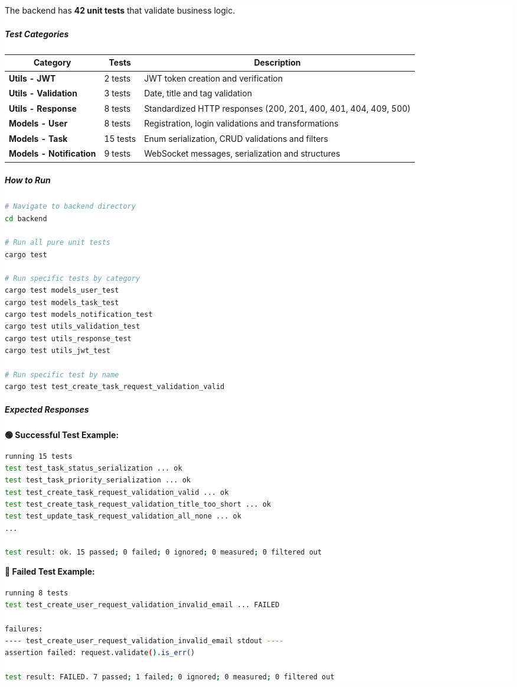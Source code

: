The backend has **42 unit tests** that validate business logic.

##### Test Categories

| Category | Tests | Description |
|----------|-------|-------------|
| **Utils - JWT** | 2 tests | JWT token creation and verification |
| **Utils - Validation** | 3 tests | Date, title and tag validation |
| **Utils - Response** | 8 tests | Standardized HTTP responses (200, 201, 400, 401, 404, 409, 500) |
| **Models - User** | 8 tests | Registration, login validations and transformations |
| **Models - Task** | 15 tests | Enum serialization, CRUD validations and filters |
| **Models - Notification** | 9 tests | WebSocket messages, serialization and structures |

##### How to Run

```bash
# Navigate to backend directory
cd backend

# Run all pure unit tests
cargo test

# Run specific tests by category
cargo test models_user_test
cargo test models_task_test
cargo test models_notification_test
cargo test utils_validation_test
cargo test utils_response_test
cargo test utils_jwt_test

# Run specific test by name
cargo test test_create_task_request_validation_valid
```

##### Expected Responses

**🟢 Successful Test Example:**
```bash
running 15 tests
test test_task_status_serialization ... ok
test test_task_priority_serialization ... ok
test test_create_task_request_validation_valid ... ok
test test_create_task_request_validation_title_too_short ... ok
test test_update_task_request_validation_all_none ... ok
...

test result: ok. 15 passed; 0 failed; 0 ignored; 0 measured; 0 filtered out
```

**🔴 Failed Test Example:**
```bash
running 8 tests
test test_create_user_request_validation_invalid_email ... FAILED

failures:
---- test_create_user_request_validation_invalid_email stdout ----
assertion failed: request.validate().is_err()

test result: FAILED. 7 passed; 1 failed; 0 ignored; 0 measured; 0 filtered out
```
